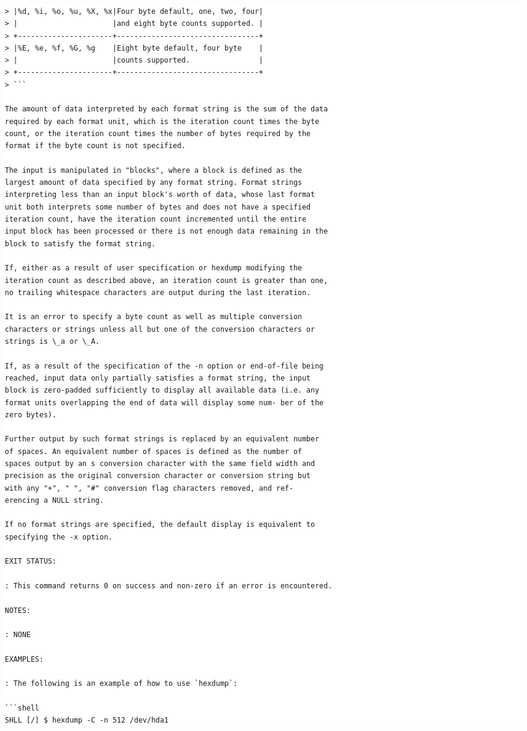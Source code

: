   ```
  > |%d, %i, %o, %u, %X, %x|Four byte default, one, two, four|
  > |                      |and eight byte counts supported. |
  > +----------------------+---------------------------------+
  > |%E, %e, %f, %G, %g    |Eight byte default, four byte    |
  > |                      |counts supported.                |
  > +----------------------+---------------------------------+
  > ```

  The amount of data interpreted by each format string is the sum of the data
  required by each format unit, which is the iteration count times the byte
  count, or the iteration count times the number of bytes required by the
  format if the byte count is not specified.

  The input is manipulated in "blocks", where a block is defined as the
  largest amount of data specified by any format string. Format strings
  interpreting less than an input block's worth of data, whose last format
  unit both interprets some number of bytes and does not have a specified
  iteration count, have the iteration count incremented until the entire
  input block has been processed or there is not enough data remaining in the
  block to satisfy the format string.

  If, either as a result of user specification or hexdump modifying the
  iteration count as described above, an iteration count is greater than one,
  no trailing whitespace characters are output during the last iteration.

  It is an error to specify a byte count as well as multiple conversion
  characters or strings unless all but one of the conversion characters or
  strings is \_a or \_A.

  If, as a result of the specification of the -n option or end-of-file being
  reached, input data only partially satisfies a format string, the input
  block is zero-padded sufficiently to display all available data (i.e. any
  format units overlapping the end of data will display some num- ber of the
  zero bytes).

  Further output by such format strings is replaced by an equivalent number
  of spaces. An equivalent number of spaces is defined as the number of
  spaces output by an s conversion character with the same field width and
  precision as the original conversion character or conversion string but
  with any "+", " ", "#" conversion flag characters removed, and ref-
  erencing a NULL string.

  If no format strings are specified, the default display is equivalent to
  specifying the -x option.

EXIT STATUS:

: This command returns 0 on success and non-zero if an error is encountered.

NOTES:

: NONE

EXAMPLES:

: The following is an example of how to use `hexdump`:

  ```shell
  SHLL [/] $ hexdump -C -n 512 /dev/hda1
  ```

